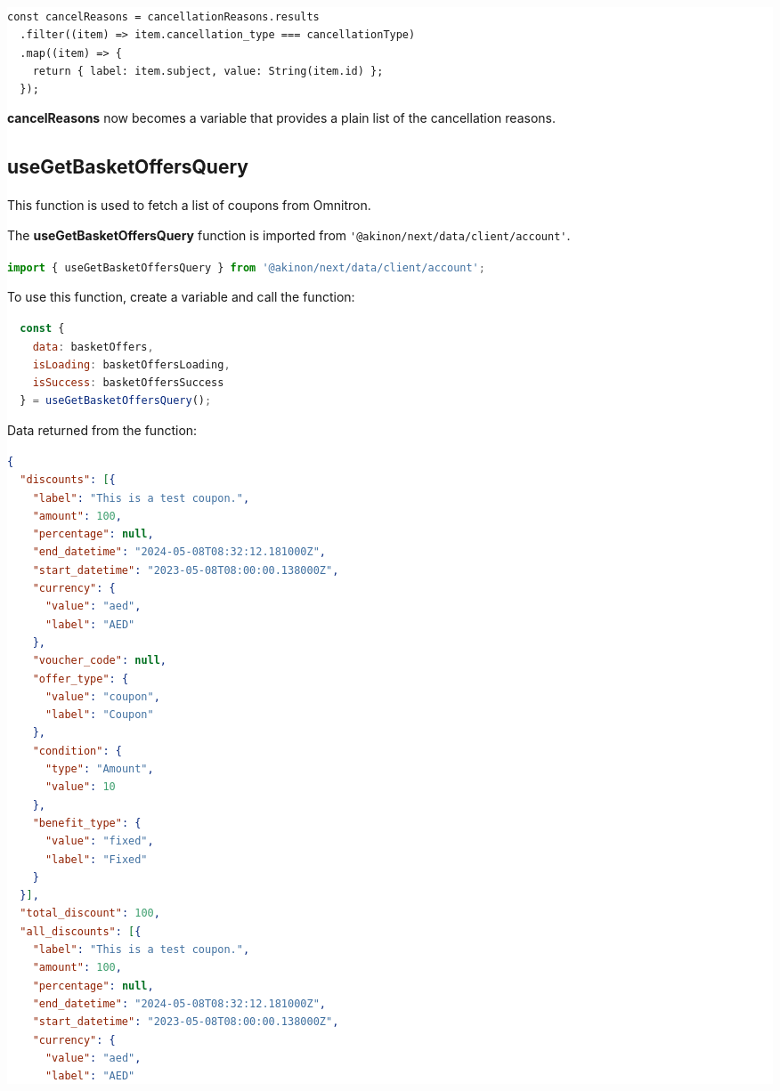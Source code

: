 ```
const cancelReasons = cancellationReasons.results
  .filter((item) => item.cancellation_type === cancellationType)
  .map((item) => {
    return { label: item.subject, value: String(item.id) };
  });
```

**cancelReasons** now becomes a variable that provides a plain list of the cancellation reasons.

## useGetBasketOffersQuery

This function is used to fetch a list of coupons from Omnitron. 

The **useGetBasketOffersQuery** function is imported from `'@akinon/next/data/client/account'`.

```javascript
import { useGetBasketOffersQuery } from '@akinon/next/data/client/account';
```

To use this function, create a variable and call the function:

```javascript
  const {
    data: basketOffers,
    isLoading: basketOffersLoading,
    isSuccess: basketOffersSuccess
  } = useGetBasketOffersQuery();
```

Data returned from the function:

```json
{
  "discounts": [{
    "label": "This is a test coupon.",
    "amount": 100,
    "percentage": null,
    "end_datetime": "2024-05-08T08:32:12.181000Z",
    "start_datetime": "2023-05-08T08:00:00.138000Z",
    "currency": {
      "value": "aed",
      "label": "AED"
    },
    "voucher_code": null,
    "offer_type": {
      "value": "coupon",
      "label": "Coupon"
    },
    "condition": {
      "type": "Amount",
      "value": 10
    },
    "benefit_type": {
      "value": "fixed",
      "label": "Fixed"
    }
  }],
  "total_discount": 100,
  "all_discounts": [{
    "label": "This is a test coupon.",
    "amount": 100,
    "percentage": null,
    "end_datetime": "2024-05-08T08:32:12.181000Z",
    "start_datetime": "2023-05-08T08:00:00.138000Z",
    "currency": {
      "value": "aed",
      "label": "AED"
```